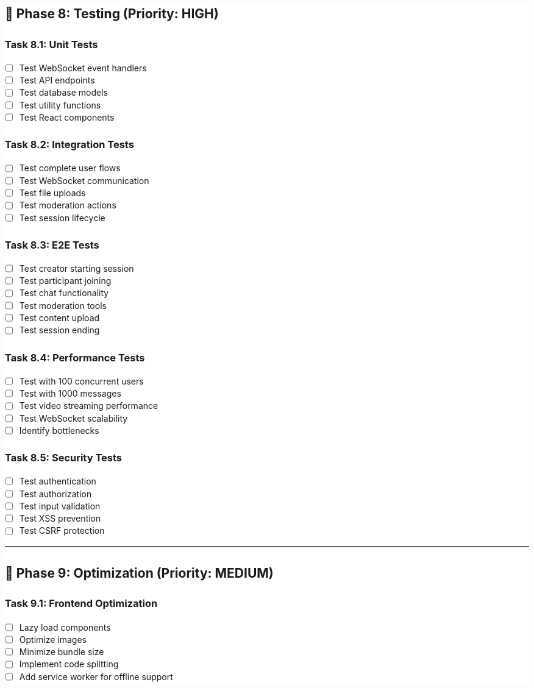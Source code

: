 
## 🧪 Phase 8: Testing (Priority: HIGH)

### Task 8.1: Unit Tests

- [ ] Test WebSocket event handlers
- [ ] Test API endpoints
- [ ] Test database models
- [ ] Test utility functions
- [ ] Test React components

### Task 8.2: Integration Tests

- [ ] Test complete user flows
- [ ] Test WebSocket communication
- [ ] Test file uploads
- [ ] Test moderation actions
- [ ] Test session lifecycle

### Task 8.3: E2E Tests

- [ ] Test creator starting session
- [ ] Test participant joining
- [ ] Test chat functionality
- [ ] Test moderation tools
- [ ] Test content upload
- [ ] Test session ending

### Task 8.4: Performance Tests

- [ ] Test with 100 concurrent users
- [ ] Test with 1000 messages
- [ ] Test video streaming performance
- [ ] Test WebSocket scalability
- [ ] Identify bottlenecks

### Task 8.5: Security Tests

- [ ] Test authentication
- [ ] Test authorization
- [ ] Test input validation
- [ ] Test XSS prevention
- [ ] Test CSRF protection

---

## 🚀 Phase 9: Optimization (Priority: MEDIUM)

### Task 9.1: Frontend Optimization

- [ ] Lazy load components
- [ ] Optimize images
- [ ] Minimize bundle size
- [ ] Implement code splitting
- [ ] Add service worker for offline support
